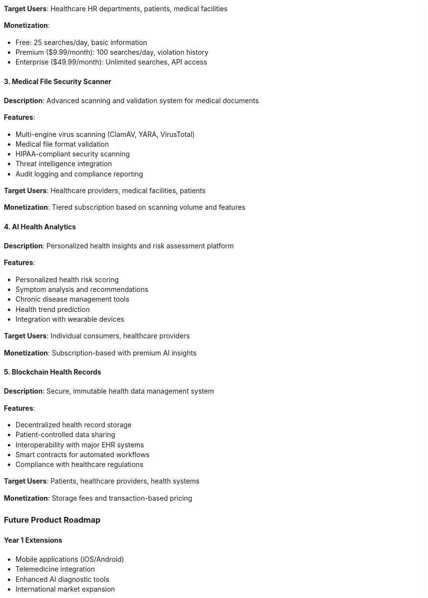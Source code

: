 **Target Users**: Healthcare HR departments, patients, medical facilities

**Monetization**: 
- Free: 25 searches/day, basic information
- Premium ($9.99/month): 100 searches/day, violation history
- Enterprise ($49.99/month): Unlimited searches, API access

#### 3. Medical File Security Scanner
**Description**: Advanced scanning and validation system for medical documents

**Features**:
- Multi-engine virus scanning (ClamAV, YARA, VirusTotal)
- Medical file format validation
- HIPAA-compliant security scanning
- Threat intelligence integration
- Audit logging and compliance reporting

**Target Users**: Healthcare providers, medical facilities, patients

**Monetization**: Tiered subscription based on scanning volume and features

#### 4. AI Health Analytics
**Description**: Personalized health insights and risk assessment platform

**Features**:
- Personalized health risk scoring
- Symptom analysis and recommendations
- Chronic disease management tools
- Health trend prediction
- Integration with wearable devices

**Target Users**: Individual consumers, healthcare providers

**Monetization**: Subscription-based with premium AI insights

#### 5. Blockchain Health Records
**Description**: Secure, immutable health data management system

**Features**:
- Decentralized health record storage
- Patient-controlled data sharing
- Interoperability with major EHR systems
- Smart contracts for automated workflows
- Compliance with healthcare regulations

**Target Users**: Patients, healthcare providers, health systems

**Monetization**: Storage fees and transaction-based pricing

### Future Product Roadmap

#### Year 1 Extensions
- Mobile applications (iOS/Android)
- Telemedicine integration
- Enhanced AI diagnostic tools
- International market expansion
